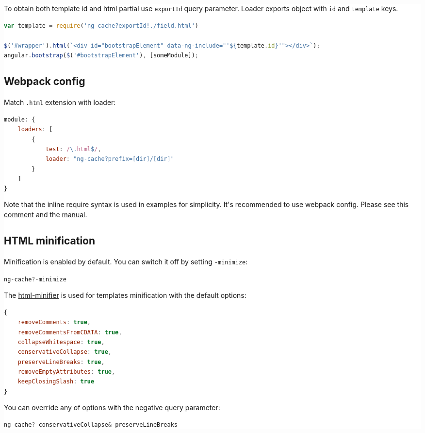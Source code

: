 To obtain both template id and html partial use `exportId` query parameter. Loader exports object with `id` and `template` keys.

```javascript
var template = require('ng-cache?exportId!./field.html')

$('#wrapper').html(`<div id="bootstrapElement" data-ng-include="'${template.id}'"></div>`);
angular.bootstrap($('#bootstrapElement'), [someModule]);
```

## Webpack config

Match `.html` extension with loader:

``` javascript
module: {
    loaders: [
        {
            test: /\.html$/,
            loader: "ng-cache?prefix=[dir]/[dir]"
        }
    ]
}
```

Note that the inline require syntax is used in examples for simplicity. It's recommended to use webpack config. 
Please see this [comment](https://github.com/webpack/webpack/issues/1626#issuecomment-156758230)
and the [manual](https://webpack.github.io/docs/using-loaders.html#loaders-in-require).

## HTML minification

Minification is enabled by default. You can switch it off by setting `-minimize`:
```javascript
ng-cache?-minimize
```

The [html-minifier](https://github.com/kangax/html-minifier) is used for templates minification with the default options:
```javascript
{
    removeComments: true,
    removeCommentsFromCDATA: true,
    collapseWhitespace: true,
    conservativeCollapse: true,
    preserveLineBreaks: true,
    removeEmptyAttributes: true,
    keepClosingSlash: true
}
```

You can override any of options with the negative query parameter:

```javascript
ng-cache?-conservativeCollapse&-preserveLineBreaks
```
